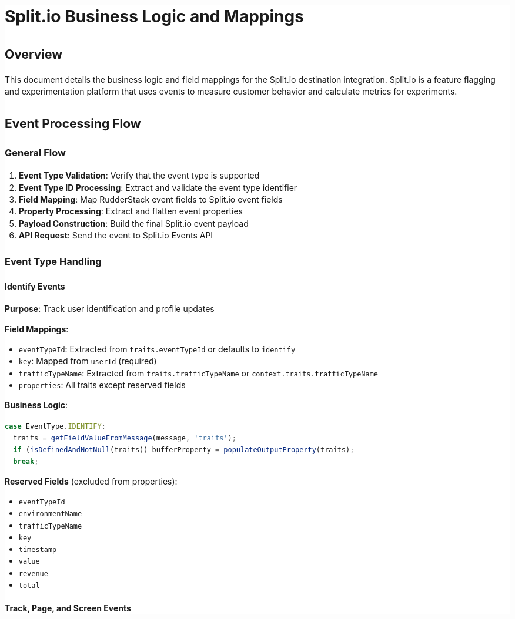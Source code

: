 # Split.io Business Logic and Mappings

## Overview

This document details the business logic and field mappings for the Split.io destination integration. Split.io is a feature flagging and experimentation platform that uses events to measure customer behavior and calculate metrics for experiments.

## Event Processing Flow

### General Flow

1. **Event Type Validation**: Verify that the event type is supported
2. **Event Type ID Processing**: Extract and validate the event type identifier
3. **Field Mapping**: Map RudderStack event fields to Split.io event fields
4. **Property Processing**: Extract and flatten event properties
5. **Payload Construction**: Build the final Split.io event payload
6. **API Request**: Send the event to Split.io Events API

### Event Type Handling

#### Identify Events

**Purpose**: Track user identification and profile updates

**Field Mappings**:
- `eventTypeId`: Extracted from `traits.eventTypeId` or defaults to `identify`
- `key`: Mapped from `userId` (required)
- `trafficTypeName`: Extracted from `traits.trafficTypeName` or `context.traits.trafficTypeName`
- `properties`: All traits except reserved fields

**Business Logic**:
```javascript
case EventType.IDENTIFY:
  traits = getFieldValueFromMessage(message, 'traits');
  if (isDefinedAndNotNull(traits)) bufferProperty = populateOutputProperty(traits);
  break;
```

**Reserved Fields** (excluded from properties):
- `eventTypeId`
- `environmentName`
- `trafficTypeName`
- `key`
- `timestamp`
- `value`
- `revenue`
- `total`

#### Track, Page, and Screen Events
